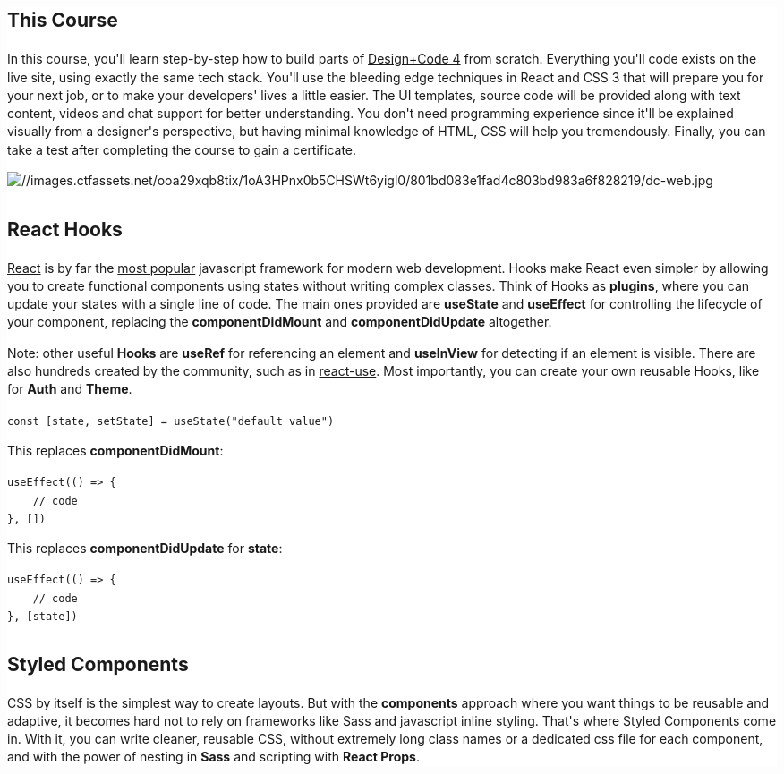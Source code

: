 ## This Course

In this course, you'll learn step-by-step how to build parts of [Design+Code 4](http://designcode.io/) from scratch. Everything you'll code exists on the live site, using exactly the same tech stack. You'll use the bleeding edge techniques in React and CSS 3 that will prepare you for your next job, or to make your developers' lives a little easier. The UI templates, source code will be provided along with text content, videos and chat support for better understanding. You don't need programming experience since it'll be explained visually from a designer's perspective, but having minimal knowledge of HTML, CSS will help you tremendously. Finally, you can take a test after completing the course to gain a certificate.

![//images.ctfassets.net/ooa29xqb8tix/1oA3HPnx0b5CHSWt6yigl0/801bd083e1fad4c803bd983a6f828219/dc-web.jpg](//images.ctfassets.net/ooa29xqb8tix/1oA3HPnx0b5CHSWt6yigl0/801bd083e1fad4c803bd983a6f828219/dc-web.jpg)

## React Hooks

[React](https://reactjs.org/) is by far the [most popular](https://medium.com/javascript-scene/top-javascript-frameworks-and-topics-to-learn-in-2020-and-the-new-decade-ced6e9d812f9) javascript framework for modern web development. Hooks make React even simpler by allowing you to create functional components using states without writing complex classes. Think of Hooks as **plugins**, where you can update your states with a single line of code. The main ones provided are **useState** and **useEffect** for controlling the lifecycle of your component, replacing the **componentDidMount** and **componentDidUpdate** altogether.

Note: other useful **Hooks** are **useRef** for referencing an element and **useInView** for detecting if an element is visible. There are also hundreds created by the community, such as in [react-use](https://github.com/streamich/react-use). Most importantly, you can create your own reusable Hooks, like for **Auth** and **Theme**.

```
const [state, setState] = useState("default value")

```

This replaces **componentDidMount**:

```
useEffect(() => {
	// code
}, [])

```

This replaces **componentDidUpdate** for **state**:

```
useEffect(() => {
	// code
}, [state])

```

## Styled Components

CSS by itself is the simplest way to create layouts. But with the **components** approach where you want things to be reusable and adaptive, it becomes hard not to rely on frameworks like [Sass](https://sass-lang.com/documentation/syntax) and javascript [inline styling](https://www.w3schools.com/react/react_css.asp). That's where [Styled Components](https://styled-components.com/) come in. With it, you can write cleaner, reusable CSS, without extremely long class names or a dedicated css file for each component, and with the power of nesting in **Sass** and scripting with **React Props**.
